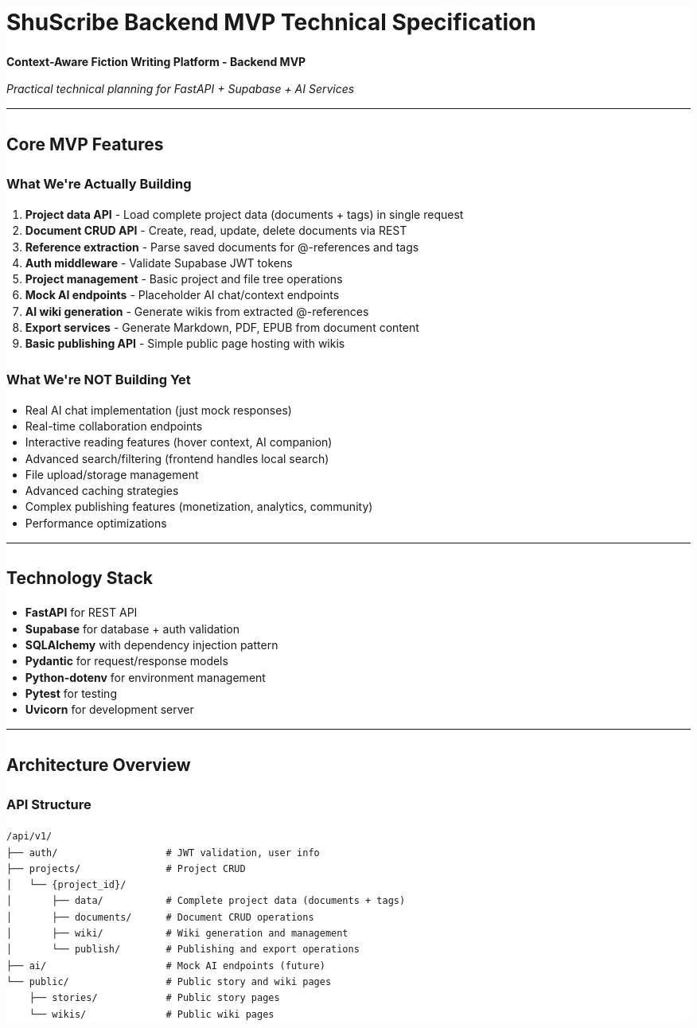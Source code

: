 # ShuScribe Backend MVP Technical Specification

**Context-Aware Fiction Writing Platform - Backend MVP**

*Practical technical planning for FastAPI + Supabase + AI Services*

---

## Core MVP Features

### What We're Actually Building
1. **Project data API** - Load complete project data (documents + tags) in single request
2. **Document CRUD API** - Create, read, update, delete documents via REST
3. **Reference extraction** - Parse saved documents for @-references and tags
4. **Auth middleware** - Validate Supabase JWT tokens
5. **Project management** - Basic project and file tree operations
6. **Mock AI endpoints** - Placeholder AI chat/context endpoints
7. **AI wiki generation** - Generate wikis from extracted @-references
8. **Export services** - Generate Markdown, PDF, EPUB from document content
9. **Basic publishing API** - Simple public page hosting with wikis

### What We're NOT Building Yet
- Real AI chat implementation (just mock responses)
- Real-time collaboration endpoints
- Interactive reading features (hover context, AI companion)
- Advanced search/filtering (frontend handles local search)
- File upload/storage management
- Advanced caching strategies
- Complex publishing features (monetization, analytics, community)
- Performance optimizations

---

## Technology Stack

- **FastAPI** for REST API
- **Supabase** for database + auth validation
- **SQLAlchemy** with dependency injection pattern
- **Pydantic** for request/response models
- **Python-dotenv** for environment management
- **Pytest** for testing
- **Uvicorn** for development server

---

## Architecture Overview

### API Structure
```
/api/v1/
├── auth/                   # JWT validation, user info
├── projects/               # Project CRUD
│   └── {project_id}/
│       ├── data/           # Complete project data (documents + tags)
│       ├── documents/      # Document CRUD operations
│       ├── wiki/           # Wiki generation and management
│       └── publish/        # Publishing and export operations
├── ai/                     # Mock AI endpoints (future)
└── public/                 # Public story and wiki pages
    ├── stories/            # Public story pages
    └── wikis/              # Public wiki pages
```
